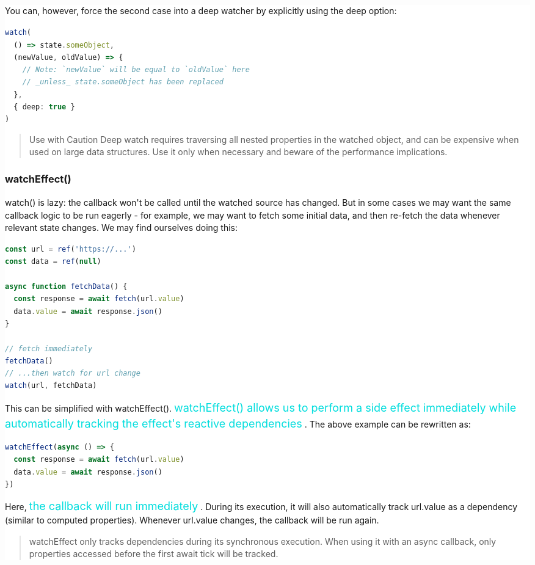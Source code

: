 You can, however, force the second case into a deep watcher by explicitly using the deep option:

```typescript
watch(
  () => state.someObject,
  (newValue, oldValue) => {
    // Note: `newValue` will be equal to `oldValue` here
    // _unless_ state.someObject has been replaced
  },
  { deep: true }
)
```

> Use with Caution Deep watch requires traversing all nested properties in the watched object, and can be expensive when used on large data structures. Use it only when necessary and beware of the performance implications.

### watchEffect()

watch() is lazy: the callback won't be called until the watched source has changed. But in some cases we may want the same callback logic to be run eagerly - for example, we may want to fetch some initial data, and then re-fetch the data whenever relevant state changes. We may find ourselves doing this:

```typescript
const url = ref('https://...')
const data = ref(null)

async function fetchData() {
  const response = await fetch(url.value)
  data.value = await response.json()
}

// fetch immediately
fetchData()
// ...then watch for url change
watch(url, fetchData)
```

This can be simplified with watchEffect(). <font color=#00dddd size=4> watchEffect() allows us to perform a side effect immediately while automatically tracking the effect's reactive dependencies</font> . The above example can be rewritten as:

```typescript
watchEffect(async () => {
  const response = await fetch(url.value)
  data.value = await response.json()
})
```

Here, <font color=#00dddd size=4>the callback will run immediately</font> . During its execution, it will also automatically track url.value as a dependency (similar to computed properties). Whenever url.value changes, the callback will be run again.

> watchEffect only tracks dependencies during its synchronous execution. When using it with an async callback, only properties accessed before the first await tick will be tracked.
